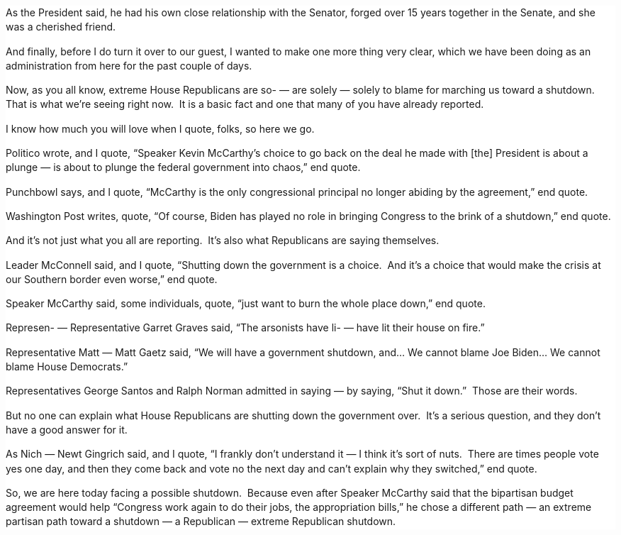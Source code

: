 As the President said, he had his own close relationship with the
Senator, forged over 15 years together in the Senate, and she was a
cherished friend.

And finally, before I do turn it over to our guest, I wanted to make one
more thing very clear, which we have been doing as an administration
from here for the past couple of days.

Now, as you all know, extreme House Republicans are so- — are solely —
solely to blame for marching us toward a shutdown. That is what we’re
seeing right now.  It is a basic fact and one that many of you have
already reported.

I know how much you will love when I quote, folks, so here we go.

Politico wrote, and I quote, “Speaker Kevin McCarthy’s choice to go back
on the deal he made with \[the\] President is about a plunge — is about
to plunge the federal government into chaos,” end quote.

Punchbowl says, and I quote, “McCarthy is the only congressional
principal no longer abiding by the agreement,” end quote.

Washington Post writes, quote, “Of course, Biden has played no role in
bringing Congress to the brink of a shutdown,” end quote.

And it’s not just what you all are reporting.  It’s also what
Republicans are saying themselves.

Leader McConnell said, and I quote, “Shutting down the government is a
choice.  And it’s a choice that would make the crisis at our Southern
border even worse,” end quote.

Speaker McCarthy said, some individuals, quote, “just want to burn the
whole place down,” end quote.

Represen- — Representative Garret Graves said, “The arsonists have li- —
have lit their house on fire.”

Representative Matt — Matt Gaetz said, “We will have a government
shutdown, and… We cannot blame Joe Biden… We cannot blame House
Democrats.”

Representatives George Santos and Ralph Norman admitted in saying — by
saying, “Shut it down.”  Those are their words.

But no one can explain what House Republicans are shutting down the
government over.  It’s a serious question, and they don’t have a good
answer for it.

As Nich — Newt Gingrich said, and I quote, “I frankly don’t understand
it — I think it’s sort of nuts.  There are times people vote yes one
day, and then they come back and vote no the next day and can’t explain
why they switched,” end quote.

So, we are here today facing a possible shutdown.  Because even after
Speaker McCarthy said that the bipartisan budget agreement would help
“Congress work again to do their jobs, the appropriation bills,” he
chose a different path — an extreme partisan path toward a shutdown — a
Republican — extreme Republican shutdown.
